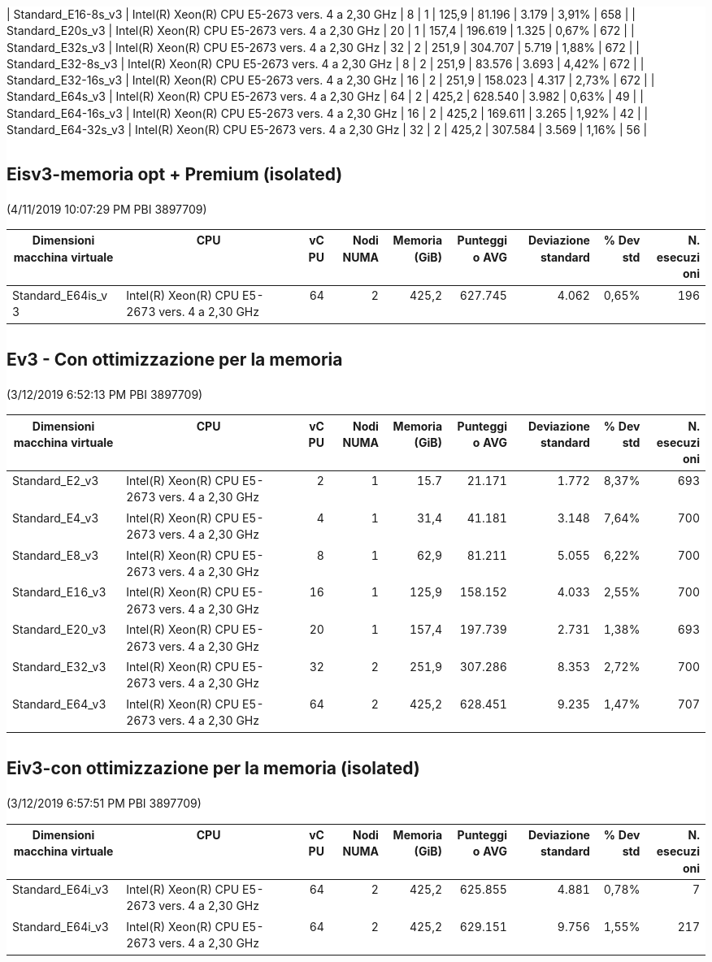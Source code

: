 | Standard_E16-8s_v3 | Intel(R) Xeon(R) CPU E5-2673 vers. 4 a 2,30 GHz | 8 | 1 | 125,9 | 81.196 | 3.179 | 3,91% | 658 |
| Standard_E20s_v3 | Intel(R) Xeon(R) CPU E5-2673 vers. 4 a 2,30 GHz | 20 | 1 | 157,4 | 196.619 | 1.325 | 0,67% | 672 |
| Standard_E32s_v3 | Intel(R) Xeon(R) CPU E5-2673 vers. 4 a 2,30 GHz | 32 | 2 | 251,9 | 304.707 | 5.719 | 1,88% | 672 |
| Standard_E32-8s_v3 | Intel(R) Xeon(R) CPU E5-2673 vers. 4 a 2,30 GHz | 8 | 2 | 251,9 | 83.576 | 3.693 | 4,42% | 672 |
| Standard_E32-16s_v3 | Intel(R) Xeon(R) CPU E5-2673 vers. 4 a 2,30 GHz | 16 | 2 | 251,9 | 158.023 | 4.317 | 2,73% | 672 |
| Standard_E64s_v3 | Intel(R) Xeon(R) CPU E5-2673 vers. 4 a 2,30 GHz | 64 | 2 | 425,2 | 628.540 | 3.982 | 0,63% | 49 |
| Standard_E64-16s_v3 | Intel(R) Xeon(R) CPU E5-2673 vers. 4 a 2,30 GHz | 16 | 2 | 425,2 | 169.611 | 3.265 | 1,92% | 42 |
| Standard_E64-32s_v3 | Intel(R) Xeon(R) CPU E5-2673 vers. 4 a 2,30 GHz | 32 | 2 | 425,2 | 307.584 | 3.569 | 1,16% | 56 |

## <a name="eisv3---memory-opt--premium-storage-isolated"></a>Eisv3-memoria opt + Premium (isolated)
(4/11/2019 10:07:29 PM PBI 3897709)

| Dimensioni macchina virtuale | CPU | vCPU | Nodi NUMA | Memoria (GiB) | Punteggio AVG | Deviazione standard | % Dev std | N. esecuzioni |
| --- | --- | ---: | ---: | ---: | ---: | ---: | ---: | ---: |
| Standard_E64is_v3 | Intel(R) Xeon(R) CPU E5-2673 vers. 4 a 2,30 GHz | 64 | 2 | 425,2 | 627.745 | 4.062 | 0,65% | 196 |

## <a name="ev3---memory-optimized"></a>Ev3 - Con ottimizzazione per la memoria
(3/12/2019 6:52:13 PM PBI 3897709)

| Dimensioni macchina virtuale | CPU | vCPU | Nodi NUMA | Memoria (GiB) | Punteggio AVG | Deviazione standard | % Dev std | N. esecuzioni |
| --- | --- | ---: | ---: | ---: | ---: | ---: | ---: | ---: |
| Standard_E2_v3 | Intel(R) Xeon(R) CPU E5-2673 vers. 4 a 2,30 GHz | 2 | 1 | 15.7 | 21.171 | 1.772 | 8,37% | 693 |
| Standard_E4_v3 | Intel(R) Xeon(R) CPU E5-2673 vers. 4 a 2,30 GHz | 4 | 1 | 31,4 | 41.181 | 3.148 | 7,64% | 700 |
| Standard_E8_v3 | Intel(R) Xeon(R) CPU E5-2673 vers. 4 a 2,30 GHz | 8 | 1 | 62,9 | 81.211 | 5.055 | 6,22% | 700 |
| Standard_E16_v3 | Intel(R) Xeon(R) CPU E5-2673 vers. 4 a 2,30 GHz | 16 | 1 | 125,9 | 158.152 | 4.033 | 2,55% | 700 |
| Standard_E20_v3 | Intel(R) Xeon(R) CPU E5-2673 vers. 4 a 2,30 GHz | 20 | 1 | 157,4 | 197.739 | 2.731 | 1,38% | 693 |
| Standard_E32_v3 | Intel(R) Xeon(R) CPU E5-2673 vers. 4 a 2,30 GHz | 32 | 2 | 251,9 | 307.286 | 8.353 | 2,72% | 700 |
| Standard_E64_v3 | Intel(R) Xeon(R) CPU E5-2673 vers. 4 a 2,30 GHz | 64 | 2 | 425,2 | 628.451 | 9.235 | 1,47% | 707 |

## <a name="eiv3---memory-optimized-isolated"></a>Eiv3-con ottimizzazione per la memoria (isolated)
(3/12/2019 6:57:51 PM PBI 3897709)

| Dimensioni macchina virtuale | CPU | vCPU | Nodi NUMA | Memoria (GiB) | Punteggio AVG | Deviazione standard | % Dev std | N. esecuzioni |
| --- | --- | ---: | ---: | ---: | ---: | ---: | ---: | ---: |
| Standard_E64i_v3 | Intel(R) Xeon(R) CPU E5-2673 vers. 4 a 2,30 GHz | 64 | 2 | 425,2 | 625.855 | 4.881 | 0,78% | 7 |
| Standard_E64i_v3 | Intel(R) Xeon(R) CPU E5-2673 vers. 4 a 2,30 GHz | 64 | 2 | 425,2 | 629.151 | 9.756 | 1,55% | 217 |
